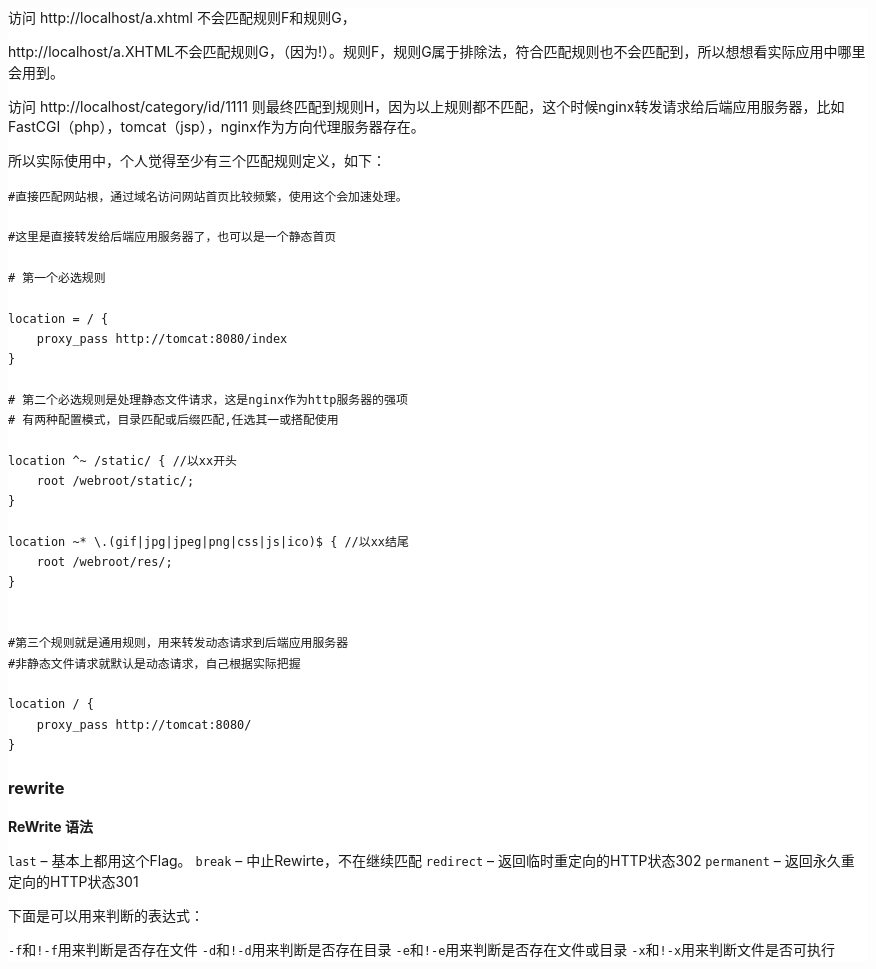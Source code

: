 访问 http://localhost/a.xhtml 不会匹配规则F和规则G，

http://localhost/a.XHTML不会匹配规则G，（因为!）。规则F，规则G属于排除法，符合匹配规则也不会匹配到，所以想想看实际应用中哪里会用到。

访问 http://localhost/category/id/1111 则最终匹配到规则H，因为以上规则都不匹配，这个时候nginx转发请求给后端应用服务器，比如FastCGI（php），tomcat（jsp），nginx作为方向代理服务器存在。



所以实际使用中，个人觉得至少有三个匹配规则定义，如下：

```properties
#直接匹配网站根，通过域名访问网站首页比较频繁，使用这个会加速处理。

#这里是直接转发给后端应用服务器了，也可以是一个静态首页

# 第一个必选规则

location = / {
    proxy_pass http://tomcat:8080/index
}

# 第二个必选规则是处理静态文件请求，这是nginx作为http服务器的强项
# 有两种配置模式，目录匹配或后缀匹配,任选其一或搭配使用

location ^~ /static/ { //以xx开头
    root /webroot/static/;
}

location ~* \.(gif|jpg|jpeg|png|css|js|ico)$ { //以xx结尾
    root /webroot/res/;
}


#第三个规则就是通用规则，用来转发动态请求到后端应用服务器
#非静态文件请求就默认是动态请求，自己根据实际把握

location / {
    proxy_pass http://tomcat:8080/
}
```



### rewrite

**ReWrite 语法**

`last` – 基本上都用这个Flag。
`break` – 中止Rewirte，不在继续匹配
`redirect` – 返回临时重定向的HTTP状态302
`permanent` – 返回永久重定向的HTTP状态301



下面是可以用来判断的表达式：

`-f`和`!-f`用来判断是否存在文件
`-d`和`!-d`用来判断是否存在目录
`-e`和`!-e`用来判断是否存在文件或目录
`-x`和`!-x`用来判断文件是否可执行
